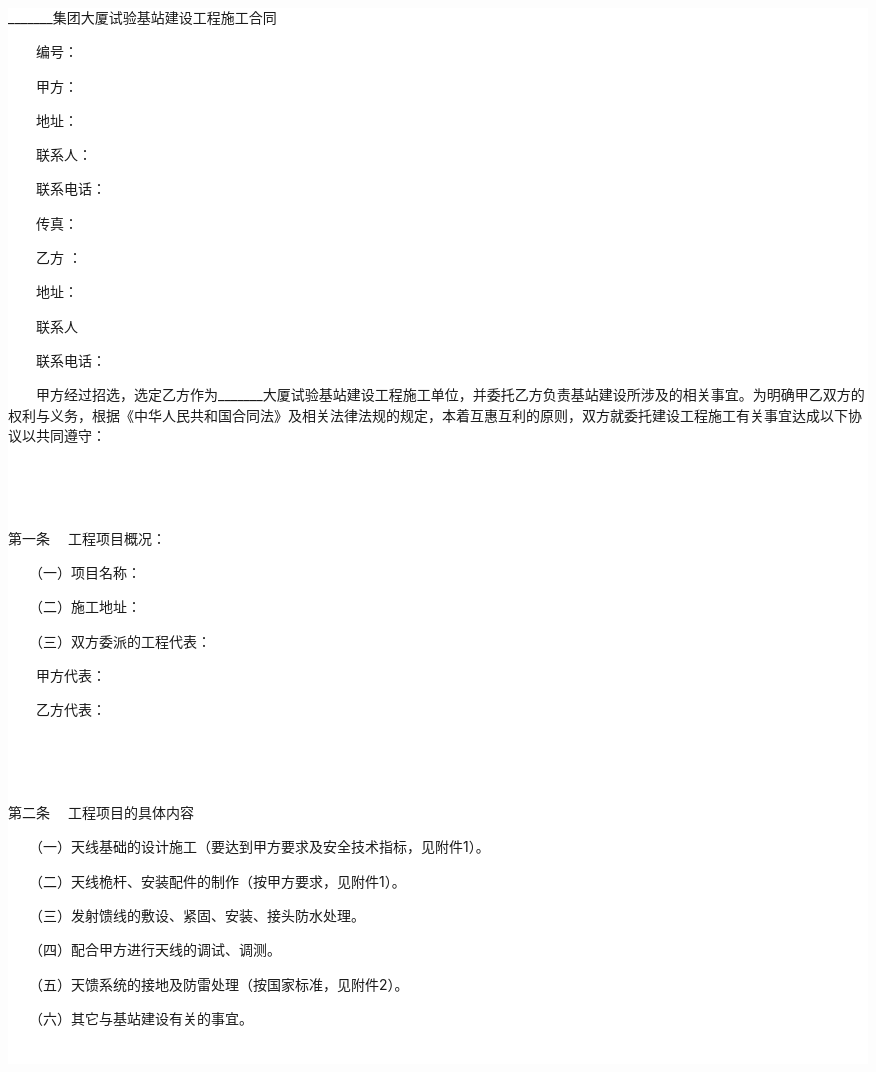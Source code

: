 



_______集团大厦试验基站建设工程施工合同



 

　　编号：　　

　　甲方：

　　地址：

　　联系人：

　　联系电话：　　　　　　　　　　　　　　　 

　　传真：　　

　　乙方 ：

　　地址：

　　联系人

　　联系电话：　　

　　甲方经过招选，选定乙方作为_______大厦试验基站建设工程施工单位，并委托乙方负责基站建设所涉及的相关事宜。为明确甲乙双方的权利与义务，根据《中华人民共和国合同法》及相关法律法规的规定，本着互惠互利的原则，双方就委托建设工程施工有关事宜达成以下协议以共同遵守：

　　

　　

第一条
　工程项目概况：

　　（一）项目名称：

　　（二）施工地址：

　　（三）双方委派的工程代表：

　　甲方代表：

　　乙方代表：

　　

　　

第二条
　工程项目的具体内容

　　（一）天线基础的设计施工（要达到甲方要求及安全技术指标，见附件1）。

　　（二）天线桅杆、安装配件的制作（按甲方要求，见附件1）。

　　（三）发射馈线的敷设、紧固、安装、接头防水处理。

　　（四）配合甲方进行天线的调试、调测。

　　（五）天馈系统的接地及防雷处理（按国家标准，见附件2）。

　　（六）其它与基站建设有关的事宜。

　　
